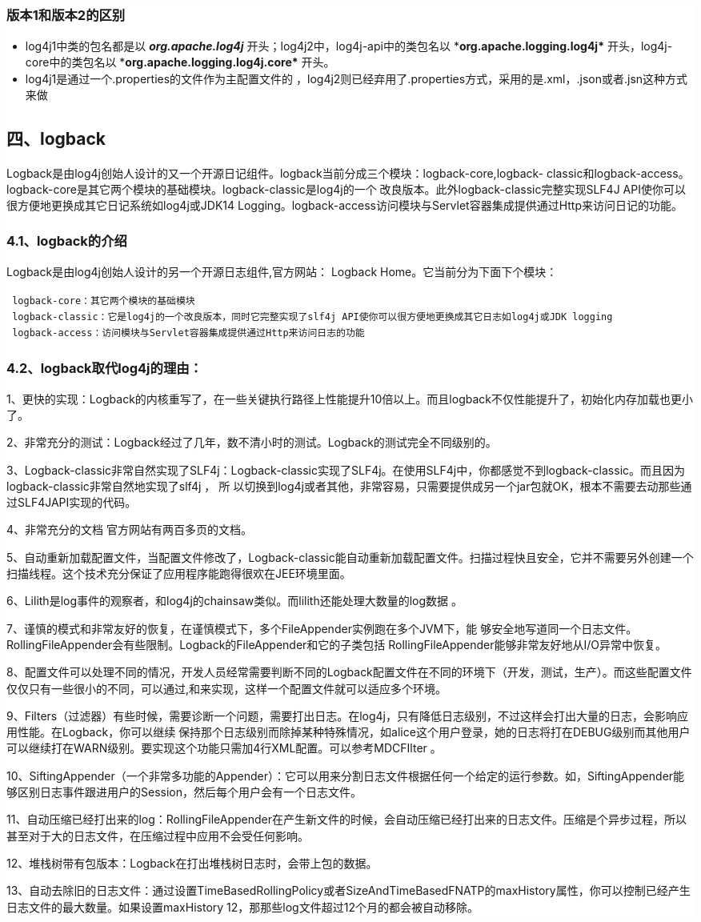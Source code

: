 

### 版本1和版本2的区别

- log4j1中类的包名都是以 ***org.apache.log4j*** 开头；log4j2中，log4j-api中的类包名以 ***org.apache.logging.log4j\*** 开头，log4j-core中的类包名以 ***org.apache.logging.log4j.core\*** 开头。
- log4j1是通过一个.properties的文件作为主配置文件的 ，log4j2则已经弃用了.properties方式，采用的是.xml，.json或者.jsn这种方式来做



## 四、logback

Logback是由log4j创始人设计的又一个开源日记组件。logback当前分成三个模块：logback-core,logback- classic和logback-access。logback-core是其它两个模块的基础模块。logback-classic是log4j的一个 改良版本。此外logback-classic完整实现SLF4J API使你可以很方便地更换成其它日记系统如log4j或JDK14 Logging。logback-access访问模块与Servlet容器集成提供通过Http来访问日记的功能。

### 4.1、logback的介绍

Logback是由log4j创始人设计的另一个开源日志组件,官方网站： Logback Home。它当前分为下面下个模块：

     logback-core：其它两个模块的基础模块
     logback-classic：它是log4j的一个改良版本，同时它完整实现了slf4j API使你可以很方便地更换成其它日志如log4j或JDK logging
     logback-access：访问模块与Servlet容器集成提供通过Http来访问日志的功能

### 4.2、logback取代log4j的理由：

1、更快的实现：Logback的内核重写了，在一些关键执行路径上性能提升10倍以上。而且logback不仅性能提升了，初始化内存加载也更小了。

2、非常充分的测试：Logback经过了几年，数不清小时的测试。Logback的测试完全不同级别的。

3、Logback-classic非常自然实现了SLF4j：Logback-classic实现了SLF4j。在使用SLF4j中，你都感觉不到logback-classic。而且因为logback-classic非常自然地实现了slf4j ， 所 以切换到log4j或者其他，非常容易，只需要提供成另一个jar包就OK，根本不需要去动那些通过SLF4JAPI实现的代码。

4、非常充分的文档 官方网站有两百多页的文档。

5、自动重新加载配置文件，当配置文件修改了，Logback-classic能自动重新加载配置文件。扫描过程快且安全，它并不需要另外创建一个扫描线程。这个技术充分保证了应用程序能跑得很欢在JEE环境里面。

6、Lilith是log事件的观察者，和log4j的chainsaw类似。而lilith还能处理大数量的log数据 。

7、谨慎的模式和非常友好的恢复，在谨慎模式下，多个FileAppender实例跑在多个JVM下，能 够安全地写道同一个日志文件。RollingFileAppender会有些限制。Logback的FileAppender和它的子类包括 RollingFileAppender能够非常友好地从I/O异常中恢复。

8、配置文件可以处理不同的情况，开发人员经常需要判断不同的Logback配置文件在不同的环境下（开发，测试，生产）。而这些配置文件仅仅只有一些很小的不同，可以通过,和来实现，这样一个配置文件就可以适应多个环境。

9、Filters（过滤器）有些时候，需要诊断一个问题，需要打出日志。在log4j，只有降低日志级别，不过这样会打出大量的日志，会影响应用性能。在Logback，你可以继续 保持那个日志级别而除掉某种特殊情况，如alice这个用户登录，她的日志将打在DEBUG级别而其他用户可以继续打在WARN级别。要实现这个功能只需加4行XML配置。可以参考MDCFIlter 。

10、SiftingAppender（一个非常多功能的Appender）：它可以用来分割日志文件根据任何一个给定的运行参数。如，SiftingAppender能够区别日志事件跟进用户的Session，然后每个用户会有一个日志文件。

11、自动压缩已经打出来的log：RollingFileAppender在产生新文件的时候，会自动压缩已经打出来的日志文件。压缩是个异步过程，所以甚至对于大的日志文件，在压缩过程中应用不会受任何影响。

12、堆栈树带有包版本：Logback在打出堆栈树日志时，会带上包的数据。

13、自动去除旧的日志文件：通过设置TimeBasedRollingPolicy或者SizeAndTimeBasedFNATP的maxHistory属性，你可以控制已经产生日志文件的最大数量。如果设置maxHistory 12，那那些log文件超过12个月的都会被自动移除。
